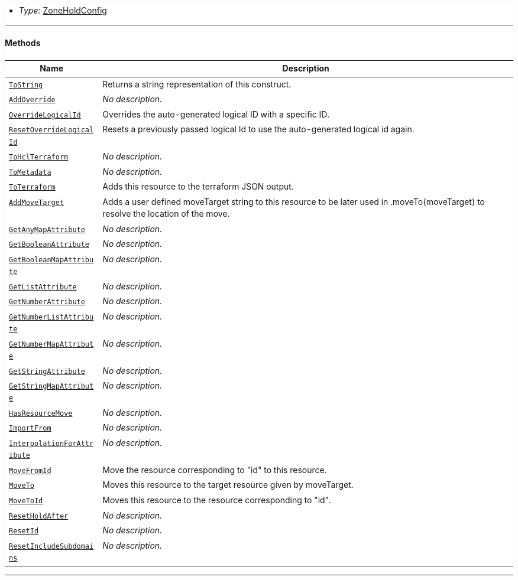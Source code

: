- *Type:* <a href="#@cdktf/provider-cloudflare.zoneHold.ZoneHoldConfig">ZoneHoldConfig</a>

---

#### Methods <a name="Methods" id="Methods"></a>

| **Name** | **Description** |
| --- | --- |
| <code><a href="#@cdktf/provider-cloudflare.zoneHold.ZoneHold.toString">ToString</a></code> | Returns a string representation of this construct. |
| <code><a href="#@cdktf/provider-cloudflare.zoneHold.ZoneHold.addOverride">AddOverride</a></code> | *No description.* |
| <code><a href="#@cdktf/provider-cloudflare.zoneHold.ZoneHold.overrideLogicalId">OverrideLogicalId</a></code> | Overrides the auto-generated logical ID with a specific ID. |
| <code><a href="#@cdktf/provider-cloudflare.zoneHold.ZoneHold.resetOverrideLogicalId">ResetOverrideLogicalId</a></code> | Resets a previously passed logical Id to use the auto-generated logical id again. |
| <code><a href="#@cdktf/provider-cloudflare.zoneHold.ZoneHold.toHclTerraform">ToHclTerraform</a></code> | *No description.* |
| <code><a href="#@cdktf/provider-cloudflare.zoneHold.ZoneHold.toMetadata">ToMetadata</a></code> | *No description.* |
| <code><a href="#@cdktf/provider-cloudflare.zoneHold.ZoneHold.toTerraform">ToTerraform</a></code> | Adds this resource to the terraform JSON output. |
| <code><a href="#@cdktf/provider-cloudflare.zoneHold.ZoneHold.addMoveTarget">AddMoveTarget</a></code> | Adds a user defined moveTarget string to this resource to be later used in .moveTo(moveTarget) to resolve the location of the move. |
| <code><a href="#@cdktf/provider-cloudflare.zoneHold.ZoneHold.getAnyMapAttribute">GetAnyMapAttribute</a></code> | *No description.* |
| <code><a href="#@cdktf/provider-cloudflare.zoneHold.ZoneHold.getBooleanAttribute">GetBooleanAttribute</a></code> | *No description.* |
| <code><a href="#@cdktf/provider-cloudflare.zoneHold.ZoneHold.getBooleanMapAttribute">GetBooleanMapAttribute</a></code> | *No description.* |
| <code><a href="#@cdktf/provider-cloudflare.zoneHold.ZoneHold.getListAttribute">GetListAttribute</a></code> | *No description.* |
| <code><a href="#@cdktf/provider-cloudflare.zoneHold.ZoneHold.getNumberAttribute">GetNumberAttribute</a></code> | *No description.* |
| <code><a href="#@cdktf/provider-cloudflare.zoneHold.ZoneHold.getNumberListAttribute">GetNumberListAttribute</a></code> | *No description.* |
| <code><a href="#@cdktf/provider-cloudflare.zoneHold.ZoneHold.getNumberMapAttribute">GetNumberMapAttribute</a></code> | *No description.* |
| <code><a href="#@cdktf/provider-cloudflare.zoneHold.ZoneHold.getStringAttribute">GetStringAttribute</a></code> | *No description.* |
| <code><a href="#@cdktf/provider-cloudflare.zoneHold.ZoneHold.getStringMapAttribute">GetStringMapAttribute</a></code> | *No description.* |
| <code><a href="#@cdktf/provider-cloudflare.zoneHold.ZoneHold.hasResourceMove">HasResourceMove</a></code> | *No description.* |
| <code><a href="#@cdktf/provider-cloudflare.zoneHold.ZoneHold.importFrom">ImportFrom</a></code> | *No description.* |
| <code><a href="#@cdktf/provider-cloudflare.zoneHold.ZoneHold.interpolationForAttribute">InterpolationForAttribute</a></code> | *No description.* |
| <code><a href="#@cdktf/provider-cloudflare.zoneHold.ZoneHold.moveFromId">MoveFromId</a></code> | Move the resource corresponding to "id" to this resource. |
| <code><a href="#@cdktf/provider-cloudflare.zoneHold.ZoneHold.moveTo">MoveTo</a></code> | Moves this resource to the target resource given by moveTarget. |
| <code><a href="#@cdktf/provider-cloudflare.zoneHold.ZoneHold.moveToId">MoveToId</a></code> | Moves this resource to the resource corresponding to "id". |
| <code><a href="#@cdktf/provider-cloudflare.zoneHold.ZoneHold.resetHoldAfter">ResetHoldAfter</a></code> | *No description.* |
| <code><a href="#@cdktf/provider-cloudflare.zoneHold.ZoneHold.resetId">ResetId</a></code> | *No description.* |
| <code><a href="#@cdktf/provider-cloudflare.zoneHold.ZoneHold.resetIncludeSubdomains">ResetIncludeSubdomains</a></code> | *No description.* |

---